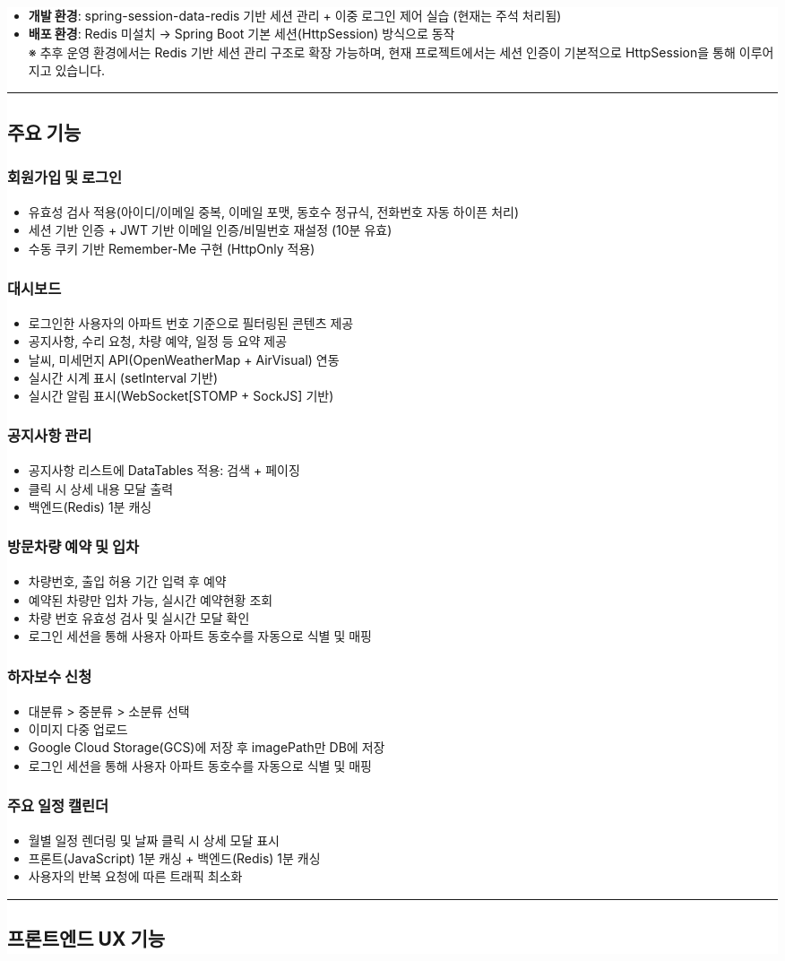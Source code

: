 - **개발 환경**: spring-session-data-redis 기반 세션 관리 + 이중 로그인 제어 실습 (현재는 주석 처리됨)
- **배포 환경**: Redis 미설치 → Spring Boot 기본 세션(HttpSession) 방식으로 동작  
  ※ 추후 운영 환경에서는 Redis 기반 세션 관리 구조로 확장 가능하며, 현재 프로젝트에서는 세션 인증이 기본적으로 HttpSession을 통해 이루어지고 있습니다.

---

## 주요 기능

### 회원가입 및 로그인

- 유효성 검사 적용(아이디/이메일 중복, 이메일 포맷, 동호수 정규식, 전화번호 자동 하이픈 처리)
- 세션 기반 인증 + JWT 기반 이메일 인증/비밀번호 재설정 (10분 유효) 
- 수동 쿠키 기반 Remember-Me 구현 (HttpOnly 적용)

### 대시보드

- 로그인한 사용자의 아파트 번호 기준으로 필터링된 콘텐츠 제공
- 공지사항, 수리 요청, 차량 예약, 일정 등 요약 제공
- 날씨, 미세먼지 API(OpenWeatherMap + AirVisual) 연동
- 실시간 시계 표시 (setInterval 기반)
- 실시간 알림 표시(WebSocket[STOMP + SockJS] 기반)

### 공지사항 관리

- 공지사항 리스트에 DataTables 적용: 검색 + 페이징
- 클릭 시 상세 내용 모달 출력  
- 백엔드(Redis) 1분 캐싱

### 방문차량 예약 및 입차

- 차량번호, 출입 허용 기간 입력 후 예약  
- 예약된 차량만 입차 가능, 실시간 예약현황 조회  
- 차량 번호 유효성 검사 및 실시간 모달 확인 
- 로그인 세션을 통해 사용자 아파트 동호수를 자동으로 식별 및 매핑

### 하자보수 신청

- 대분류 > 중분류 > 소분류 선택  
- 이미지 다중 업로드  
- Google Cloud Storage(GCS)에 저장 후 imagePath만 DB에 저장
- 로그인 세션을 통해 사용자 아파트 동호수를 자동으로 식별 및 매핑

### 주요 일정 캘린더

- 월별 일정 렌더링 및 날짜 클릭 시 상세 모달 표시
- 프론트(JavaScript) 1분 캐싱 + 백엔드(Redis) 1분 캐싱
- 사용자의 반복 요청에 따른 트래픽 최소화

---

## 프론트엔드 UX 기능
